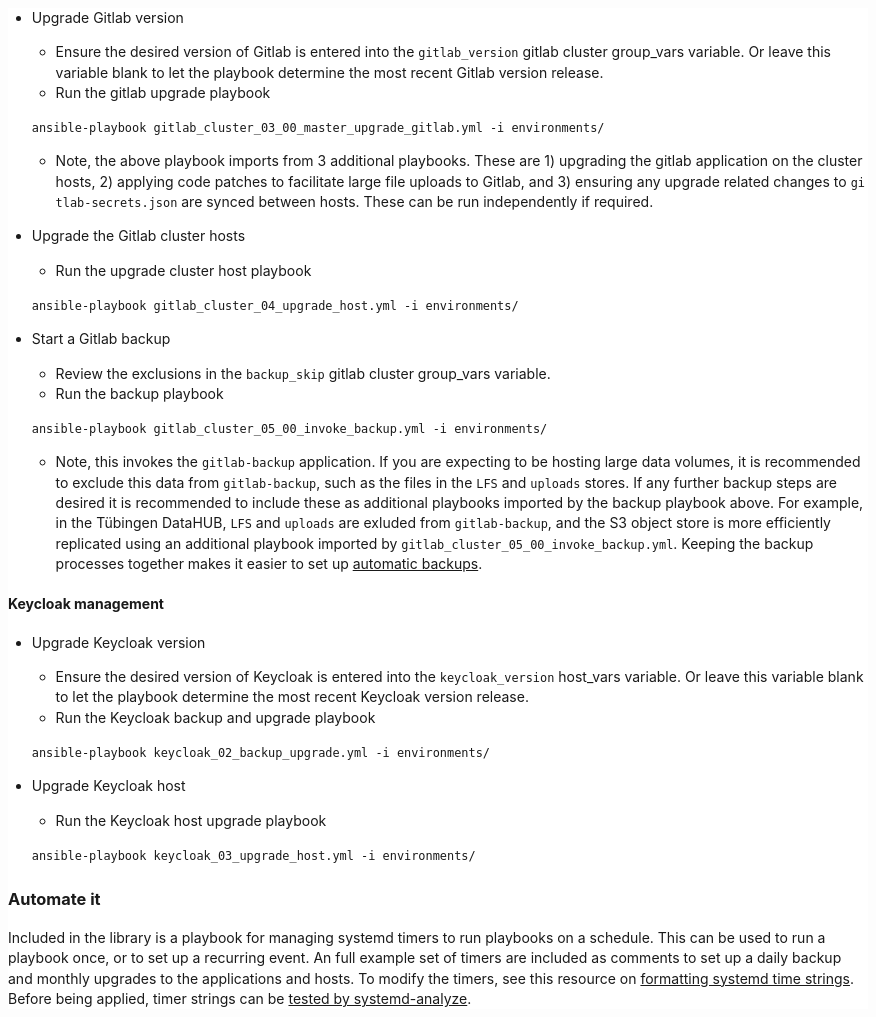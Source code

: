 
- Upgrade Gitlab version
	+ Ensure the desired version of Gitlab is entered into the ```gitlab_version``` gitlab cluster group_vars variable. Or leave this variable blank to let the playbook determine the most recent Gitlab version release.
	+ Run the gitlab upgrade playbook
	```
	ansible-playbook gitlab_cluster_03_00_master_upgrade_gitlab.yml -i environments/ 
	```
	+ Note, the above playbook imports from 3 additional playbooks. These are 1) upgrading the gitlab application on the cluster hosts, 2) applying code patches to facilitate large file uploads to Gitlab, and 3) ensuring any upgrade related changes to ```gitlab-secrets.json``` are synced between hosts.  These can be run independently if required. 
	
- Upgrade the Gitlab cluster hosts
	+ Run the upgrade cluster host playbook
	```
	ansible-playbook gitlab_cluster_04_upgrade_host.yml -i environments/ 
	```

- Start a Gitlab backup
	+ Review the exclusions in the ```backup_skip``` gitlab cluster group_vars variable.
	+ Run the backup playbook
	```
	ansible-playbook gitlab_cluster_05_00_invoke_backup.yml -i environments/ 
	```
	+ Note, this invokes the ```gitlab-backup``` application. If you are expecting to be hosting large data volumes, it is recommended to exclude this data from ```gitlab-backup```, such as the files in the ```LFS``` and ```uploads``` stores. If any further backup steps are desired it is recommended to include these as additional playbooks imported by the backup playbook above. For example, in the Tübingen DataHUB, ```LFS``` and ```uploads``` are exluded from ```gitlab-backup```, and the S3 object store is more efficiently replicated using an additional playbook imported by  ```gitlab_cluster_05_00_invoke_backup.yml```. Keeping the backup processes together makes it easier to set up [automatic backups](#automate-it). 


#### Keycloak management
- Upgrade Keycloak version
	+ Ensure the desired version of Keycloak is entered into the ```keycloak_version``` host_vars variable. Or leave this variable blank to let the playbook determine the most recent Keycloak version release.
	+ Run the Keycloak backup and upgrade playbook
	```
	ansible-playbook keycloak_02_backup_upgrade.yml -i environments/ 
	```
	
- Upgrade Keycloak host
	+ Run the Keycloak host upgrade playbook
	```
	ansible-playbook keycloak_03_upgrade_host.yml -i environments/ 
	```

### Automate it
Included in the library is a playbook for managing systemd timers to run playbooks on a schedule. This can be used to run a playbook once, or to set up a recurring event. An full example set of timers are included as comments to set up a daily backup and monthly upgrades to the applications and hosts. To modify the timers, see this resource on [formatting systemd time strings](https://documentation.suse.com/smart/systems-management/html/systemd-working-with-timers/index.html#systemd-timer-types). Before being applied, timer strings can be [tested by systemd-analyze](https://documentation.suse.com/smart/systems-management/html/systemd-working-with-timers/index.html#systemd-timer-test).
